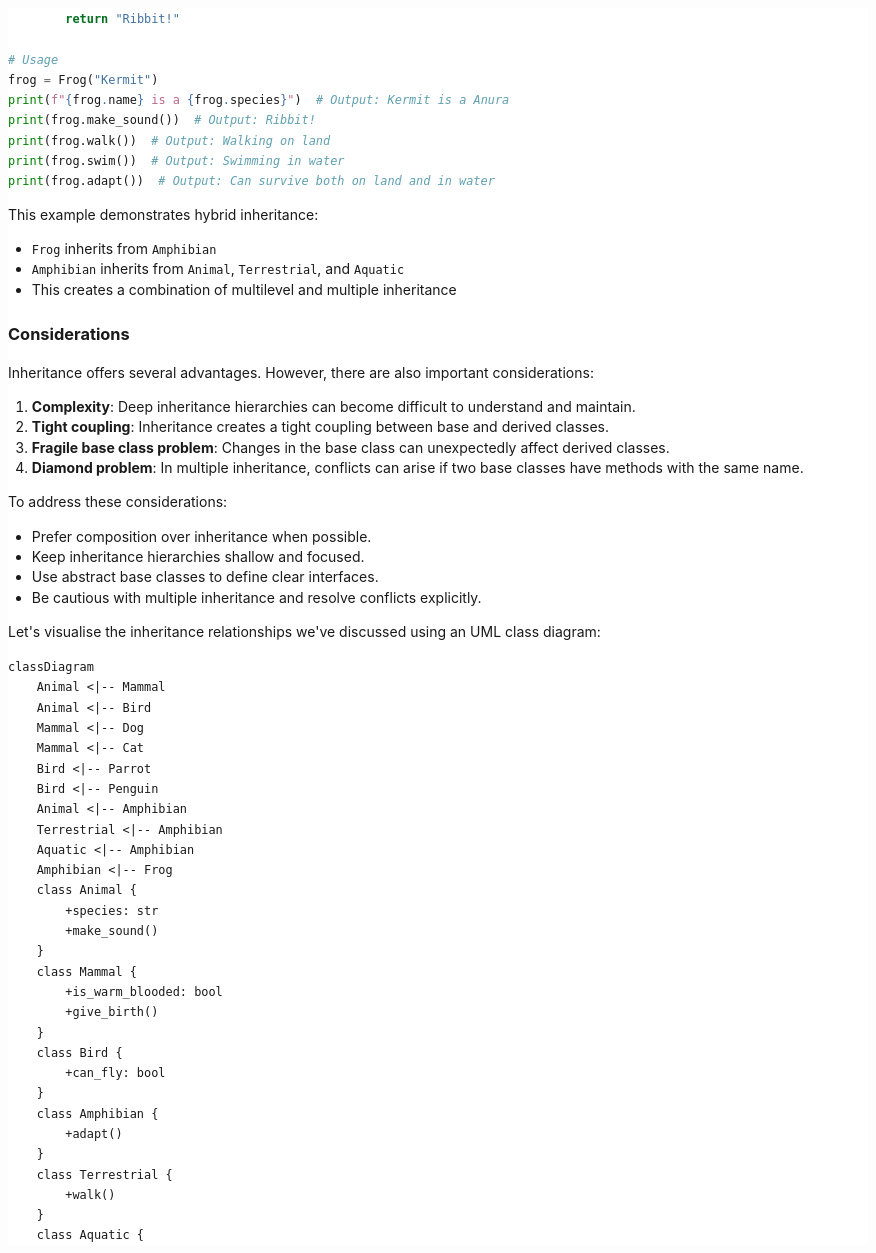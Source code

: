 ```python
        return "Ribbit!"

# Usage
frog = Frog("Kermit")
print(f"{frog.name} is a {frog.species}")  # Output: Kermit is a Anura
print(frog.make_sound())  # Output: Ribbit!
print(frog.walk())  # Output: Walking on land
print(frog.swim())  # Output: Swimming in water
print(frog.adapt())  # Output: Can survive both on land and in water
```

This example demonstrates hybrid inheritance:
- `Frog` inherits from `Amphibian`
- `Amphibian` inherits from `Animal`, `Terrestrial`, and `Aquatic`
- This creates a combination of multilevel and multiple inheritance

### Considerations

Inheritance offers several advantages. However, there are also important considerations:

1. **Complexity**: Deep inheritance hierarchies can become difficult to understand and maintain.
2. **Tight coupling**: Inheritance creates a tight coupling between base and derived classes.
3. **Fragile base class problem**: Changes in the base class can unexpectedly affect derived classes.
4. **Diamond problem**: In multiple inheritance, conflicts can arise if two base classes have methods with the same name.

To address these considerations:

- Prefer composition over inheritance when possible.
- Keep inheritance hierarchies shallow and focused.
- Use abstract base classes to define clear interfaces.
- Be cautious with multiple inheritance and resolve conflicts explicitly.

Let's visualise the inheritance relationships we've discussed using an UML class diagram:

```mermaid
classDiagram
    Animal <|-- Mammal
    Animal <|-- Bird
    Mammal <|-- Dog
    Mammal <|-- Cat
    Bird <|-- Parrot
    Bird <|-- Penguin
    Animal <|-- Amphibian
    Terrestrial <|-- Amphibian
    Aquatic <|-- Amphibian
    Amphibian <|-- Frog
    class Animal {
        +species: str
        +make_sound()
    }
    class Mammal {
        +is_warm_blooded: bool
        +give_birth()
    }
    class Bird {
        +can_fly: bool
    }
    class Amphibian {
        +adapt()
    }
    class Terrestrial {
        +walk()
    }
    class Aquatic {
```